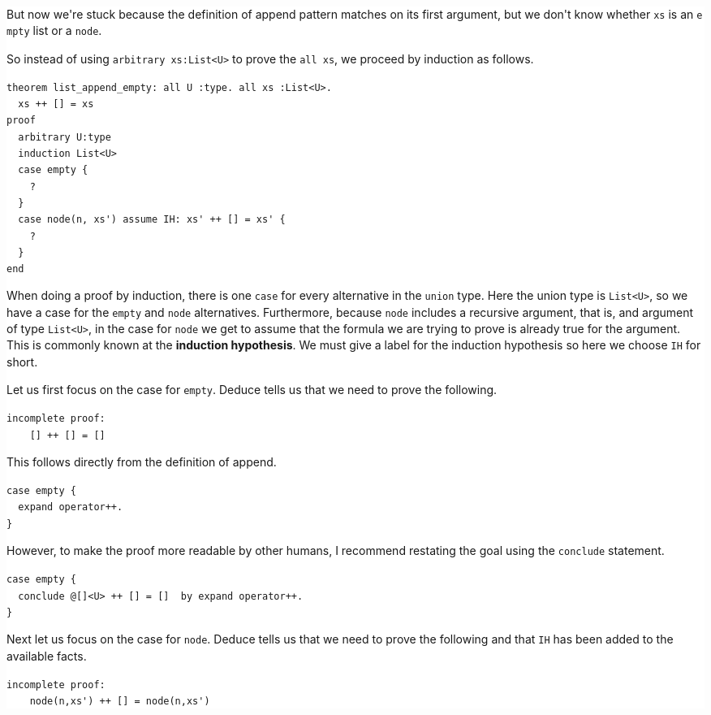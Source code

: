 But now we're stuck because the definition of append pattern matches
on its first argument, but we don't know whether `xs` is an `empty`
list or a `node`.

So instead of using `arbitrary xs:List<U>` to prove the `all xs`, we
proceed by induction as follows.

    theorem list_append_empty: all U :type. all xs :List<U>.
      xs ++ [] = xs
    proof
      arbitrary U:type
      induction List<U>
      case empty {
        ?
      }
      case node(n, xs') assume IH: xs' ++ [] = xs' {
        ?
      }
    end

When doing a proof by induction, there is one `case` for every
alternative in the `union` type. Here the union type is `List<U>`, so
we have a case for the `empty` and `node` alternatives. 
Furthermore, because `node` includes a recursive argument, that is,
and argument of type `List<U>`, in the case for `node` we get to
assume that the formula we are trying to prove is already true for
the argument. This is commonly known at the **induction hypothesis**.
We must give a label for the induction hypothesis so here we choose
`IH` for short.

Let us first focus on the case for `empty`. Deduce tells us that we
need to prove the following.

    incomplete proof:
        [] ++ [] = []

This follows directly from the definition of append.

    case empty {
      expand operator++.
    }

However, to make the proof more readable by other humans, I recommend
restating the goal using the `conclude` statement.

    case empty {
      conclude @[]<U> ++ [] = []  by expand operator++.
    }

Next let us focus on the case for `node`. Deduce tells us that we need
to prove the following and that `IH` has been added to the available
facts.

    incomplete proof:
        node(n,xs') ++ [] = node(n,xs')
